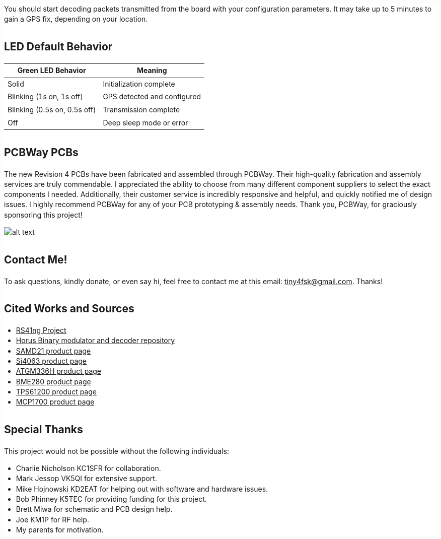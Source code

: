 You should start decoding packets transmitted from the board with your configuration parameters. It may take up to 5 minutes to gain a GPS fix, depending on your location.

## LED Default Behavior
| Green LED Behavior           | Meaning                     |
|------------------------------|-----------------------------|
| Solid                        | Initialization complete     |
| Blinking (1s on, 1s off)     | GPS detected and configured |
| Blinking (0.5s on, 0.5s off) | Transmission complete       |
| Off                          | Deep sleep mode or error    |


## PCBWay PCBs
The new Revision 4 PCBs have been fabricated and assembled through PCBWay. Their high-quality fabrication and assembly services are truly commendable. I appreciated the ability to choose from many different component suppliers to select the exact components I needed. Additionally, their customer service is incredibly responsive and helpful, and quickly notified me of design issues. I highly recommend PCBWay for any of your PCB prototyping & assembly needs. Thank you, PCBWay, for graciously sponsoring this project!

![alt text](https://cloud-2unmbbsvy-hack-club-bot.vercel.app/0pcbway.jpg)

## Contact Me!
To ask questions, kindly donate, or even say hi, feel free to contact me at this email: tiny4fsk@gmail.com. Thanks!

## Cited Works and Sources
- [RS41ng Project](https://github.com/mikaelnousiainen/RS41ng)
- [Horus Binary modulator and decoder repository](https://github.com/projecthorus/horusdemodlib)
- [SAMD21 product page](https://www.microchip.com/en-us/product/atsamd21g18)
- [Si4063 product page](https://www.silabs.com/wireless/proprietary/ezradiopro-sub-ghz-ics/device.si4063)
- [ATGM336H product page](https://www.u-blox.com/en/product/max-m10-series)
- [BME280 product page](https://www.bosch-sensortec.com/products/environmental-sensors/humidity-sensors-bme280)
- [TPS61200 product page](https://www.ti.com/product/TPS61200)
- [MCP1700 product page](https://www.microchip.com/en-us/product/mcp1700)

## Special Thanks
This project would not be possible without the following individuals:
 - Charlie Nicholson KC1SFR for collaboration.
 - Mark Jessop VK5QI for extensive support.
 - Mike Hojnowski KD2EAT for helping out with software and hardware issues.
 - Bob Phinney K5TEC for providing funding for this project.
 - Brett Miwa for schematic and PCB design help.
 - Joe KM1P for RF help.
 - My parents for motivation.
